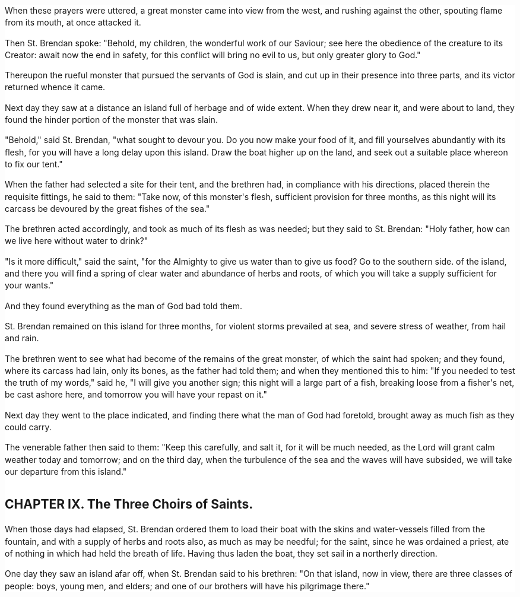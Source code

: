 When these prayers were uttered, a great monster came into view from the west, and rushing against the other, spouting flame from its mouth, at once attacked it. 

Then St. Brendan spoke: "Behold, my children, the wonderful work of our Saviour; see here the obedience of the creature to its Creator: await now the end in safety, for this conflict will bring no evil to us, but only greater glory to God." 

Thereupon the rueful monster that pursued the servants of God is slain, and cut up in their presence into three parts, and its victor returned whence it came. 

Next day they saw at a distance an island full of herbage and of wide extent. When they drew near it, and were about to land, they found the hinder portion of the monster that was slain. 

"Behold," said St. Brendan, "what sought to devour you. Do you now make your food of it, and fill yourselves abundantly with its flesh, for you will have a long delay upon this island. Draw the boat higher up on the land, and seek out a suitable place whereon to fix our tent." 

When the father had selected a site for their tent, and the brethren had, in compliance with his directions, placed therein the requisite fittings, he said to them: "Take now, of this monster's flesh, sufficient provision for three months, as this night will its carcass be devoured by the great fishes of the sea."

The brethren acted accordingly, and took as much of its flesh as was needed; but they said to St. Brendan: "Holy father, how can we live here without water to drink?" 

"Is it more difficult," said the saint, "for the Almighty to give us water than to give us food? Go to the southern side. of the island, and there you will find a spring of clear water and abundance of herbs and roots, of which you will take a supply sufficient for your wants." 

And they found everything as the man of God bad told them. 

St. Brendan remained on this island for three months, for violent storms prevailed at sea, and severe stress of weather, from hail and rain. 

The brethren went to see what had become of the remains of the great monster, of which the saint had spoken; and they found, where its carcass had lain, only its bones, as the father had told them; and when they mentioned this to him: "If you needed to test the truth of my words," said he, "I will give you another sign; this night will a large part of a fish, breaking loose from a fisher's net, be cast ashore here, and tomorrow you will have your repast on it." 

Next day they went to the place indicated, and finding there what the man of God had foretold, brought away as much fish as they could carry. 

The venerable father then said to them: "Keep this carefully, and salt it, for it will be much needed, as the Lord will grant calm weather today and tomorrow; and on the third day, when the turbulence of the sea and the waves will have subsided, we will take our departure from this island." 

## CHAPTER IX. The Three Choirs of Saints.

When those days had elapsed, St. Brendan ordered them to load their boat with the skins and water-vessels filled from the fountain, and with a supply of herbs and roots also, as much as may be needful; for the saint, since he was ordained a priest, ate of nothing in which had held the breath of life. Having thus laden the boat, they set sail in a northerly direction.

One day they saw an island afar off, when St. Brendan said to his brethren: "On that island, now in view, there are three classes of people: boys, young men, and elders; and one of our brothers will have his pilgrimage there." 
